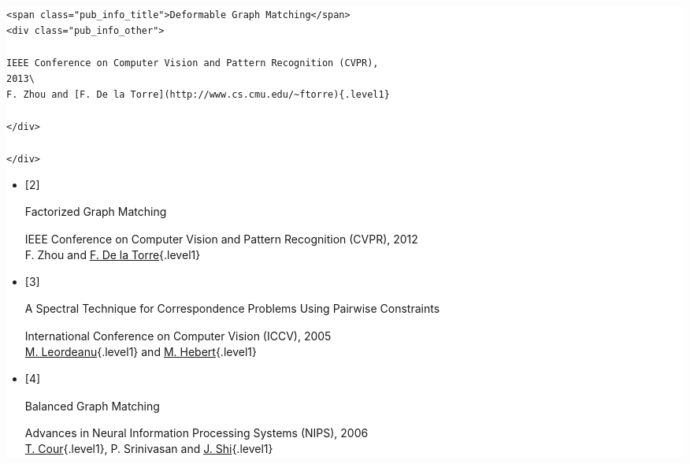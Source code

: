     <span class="pub_info_title">Deformable Graph Matching</span>
    <div class="pub_info_other">

    IEEE Conference on Computer Vision and Pattern Recognition (CVPR),
    2013\
    F. Zhou and [F. De la Torre](http://www.cs.cmu.edu/~ftorre){.level1}

    </div>

    </div>

-   <div id="ref2" class="index">

    \[2\]

    </div>

    <div class="detail">

    <span class="pub_info_title">Factorized Graph Matching</span>
    <div class="pub_info_other">

    IEEE Conference on Computer Vision and Pattern Recognition (CVPR),
    2012\
    F. Zhou and [F. De la Torre](http://www.cs.cmu.edu/~ftorre){.level1}

    </div>

    </div>

-   <div id="ref3" class="index">

    \[3\]

    </div>

    <div class="detail">

    <span class="pub_info_title">A Spectral Technique for Correspondence
    Problems Using Pairwise Constraints</span>
    <div class="pub_info_other">

    International Conference on Computer Vision (ICCV), 2005\
    [M. Leordeanu](http://109.101.234.42/people.php?ID_p=11){.level1}
    and [M. Hebert](http://www.cs.cmu.edu/~hebert/){.level1}

    </div>

    </div>

-   <div id="ref4" class="index">

    \[4\]

    </div>

    <div class="detail">

    <span class="pub_info_title">Balanced Graph Matching</span>
    <div class="pub_info_other">

    Advances in Neural Information Processing Systems (NIPS), 2006\
    [T. Cour](http://www.timotheecour.com/){.level1}, P. Srinivasan and
    [J. Shi](http://www.cis.upenn.edu/~jshi/){.level1}
